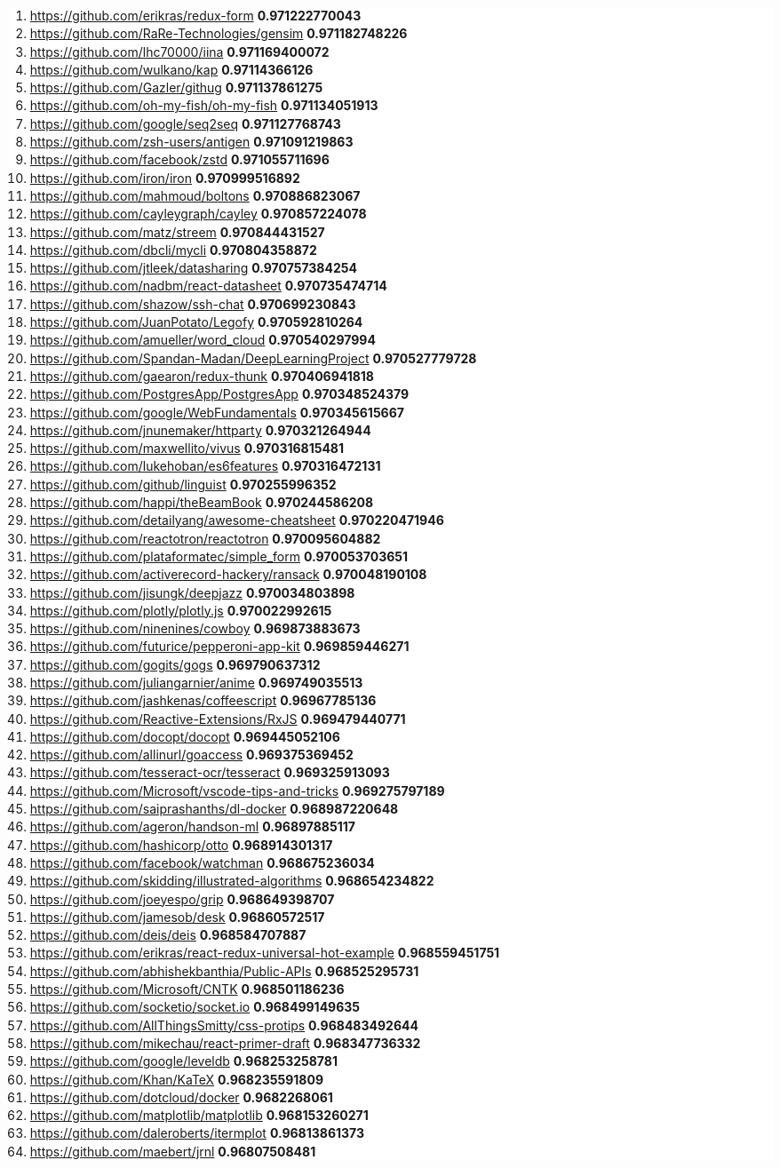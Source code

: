  1. https://github.com/erikras/redux-form **0.971222770043**
 1. https://github.com/RaRe-Technologies/gensim **0.971182748226**
 1. https://github.com/lhc70000/iina **0.971169400072**
 1. https://github.com/wulkano/kap **0.97114366126**
 1. https://github.com/Gazler/githug **0.971137861275**
 1. https://github.com/oh-my-fish/oh-my-fish **0.971134051913**
 1. https://github.com/google/seq2seq **0.971127768743**
 1. https://github.com/zsh-users/antigen **0.971091219863**
 1. https://github.com/facebook/zstd **0.971055711696**
 1. https://github.com/iron/iron **0.970999516892**
 1. https://github.com/mahmoud/boltons **0.970886823067**
 1. https://github.com/cayleygraph/cayley **0.970857224078**
 1. https://github.com/matz/streem **0.970844431527**
 1. https://github.com/dbcli/mycli **0.970804358872**
 1. https://github.com/jtleek/datasharing **0.970757384254**
 1. https://github.com/nadbm/react-datasheet **0.970735474714**
 1. https://github.com/shazow/ssh-chat **0.970699230843**
 1. https://github.com/JuanPotato/Legofy **0.970592810264**
 1. https://github.com/amueller/word_cloud **0.970540297994**
 1. https://github.com/Spandan-Madan/DeepLearningProject **0.970527779728**
 1. https://github.com/gaearon/redux-thunk **0.970406941818**
 1. https://github.com/PostgresApp/PostgresApp **0.970348524379**
 1. https://github.com/google/WebFundamentals **0.970345615667**
 1. https://github.com/jnunemaker/httparty **0.970321264944**
 1. https://github.com/maxwellito/vivus **0.970316815481**
 1. https://github.com/lukehoban/es6features **0.970316472131**
 1. https://github.com/github/linguist **0.970255996352**
 1. https://github.com/happi/theBeamBook **0.970244586208**
 1. https://github.com/detailyang/awesome-cheatsheet **0.970220471946**
 1. https://github.com/reactotron/reactotron **0.970095604882**
 1. https://github.com/plataformatec/simple_form **0.970053703651**
 1. https://github.com/activerecord-hackery/ransack **0.970048190108**
 1. https://github.com/jisungk/deepjazz **0.970034803898**
 1. https://github.com/plotly/plotly.js **0.970022992615**
 1. https://github.com/ninenines/cowboy **0.969873883673**
 1. https://github.com/futurice/pepperoni-app-kit **0.969859446271**
 1. https://github.com/gogits/gogs **0.969790637312**
 1. https://github.com/juliangarnier/anime **0.969749035513**
 1. https://github.com/jashkenas/coffeescript **0.96967785136**
 1. https://github.com/Reactive-Extensions/RxJS **0.969479440771**
 1. https://github.com/docopt/docopt **0.969445052106**
 1. https://github.com/allinurl/goaccess **0.969375369452**
 1. https://github.com/tesseract-ocr/tesseract **0.969325913093**
 1. https://github.com/Microsoft/vscode-tips-and-tricks **0.969275797189**
 1. https://github.com/saiprashanths/dl-docker **0.968987220648**
 1. https://github.com/ageron/handson-ml **0.96897885117**
 1. https://github.com/hashicorp/otto **0.968914301317**
 1. https://github.com/facebook/watchman **0.968675236034**
 1. https://github.com/skidding/illustrated-algorithms **0.968654234822**
 1. https://github.com/joeyespo/grip **0.968649398707**
 1. https://github.com/jamesob/desk **0.96860572517**
 1. https://github.com/deis/deis **0.968584707887**
 1. https://github.com/erikras/react-redux-universal-hot-example **0.968559451751**
 1. https://github.com/abhishekbanthia/Public-APIs **0.968525295731**
 1. https://github.com/Microsoft/CNTK **0.968501186236**
 1. https://github.com/socketio/socket.io **0.968499149635**
 1. https://github.com/AllThingsSmitty/css-protips **0.968483492644**
 1. https://github.com/mikechau/react-primer-draft **0.968347736332**
 1. https://github.com/google/leveldb **0.968253258781**
 1. https://github.com/Khan/KaTeX **0.968235591809**
 1. https://github.com/dotcloud/docker **0.9682268061**
 1. https://github.com/matplotlib/matplotlib **0.968153260271**
 1. https://github.com/daleroberts/itermplot **0.96813861373**
 1. https://github.com/maebert/jrnl **0.96807508481**